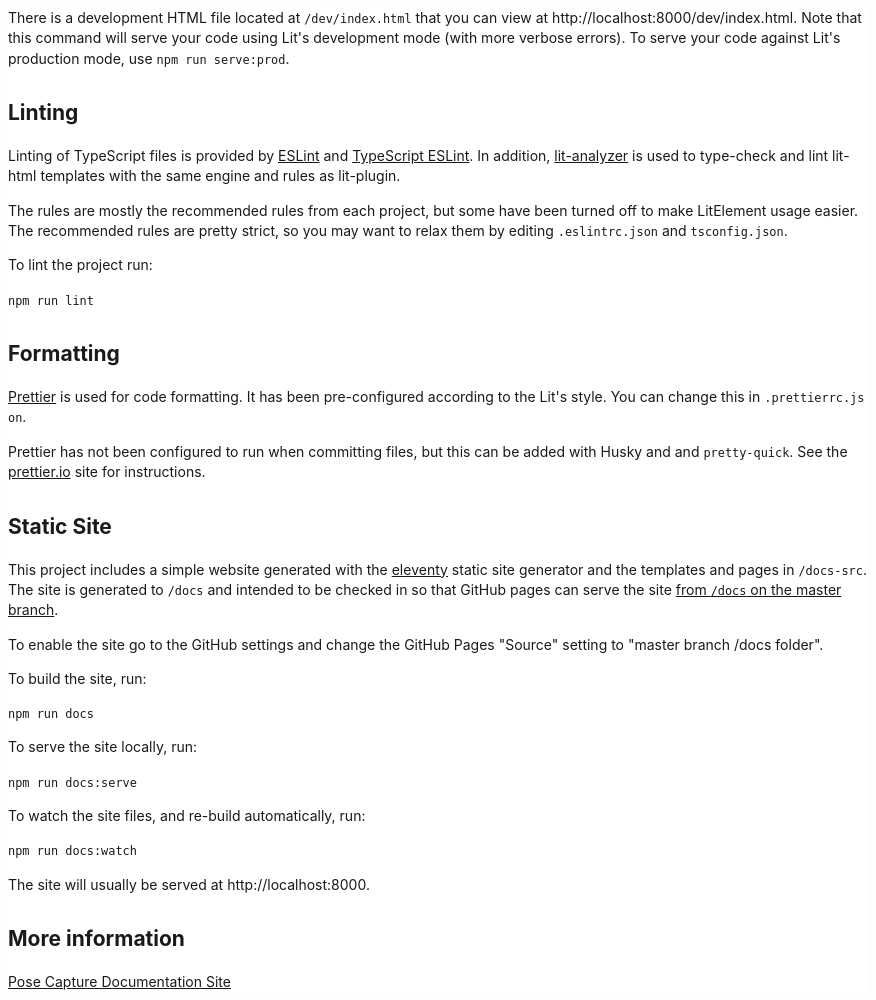 There is a development HTML file located at `/dev/index.html` that you can view at http://localhost:8000/dev/index.html. Note that this command will serve your code using Lit's development mode (with more verbose errors). To serve your code against Lit's production mode, use `npm run serve:prod`.

## Linting

Linting of TypeScript files is provided by [ESLint](eslint.org) and [TypeScript ESLint](https://github.com/typescript-eslint/typescript-eslint). In addition, [lit-analyzer](https://www.npmjs.com/package/lit-analyzer) is used to type-check and lint lit-html templates with the same engine and rules as lit-plugin.

The rules are mostly the recommended rules from each project, but some have been turned off to make LitElement usage easier. The recommended rules are pretty strict, so you may want to relax them by editing `.eslintrc.json` and `tsconfig.json`.

To lint the project run:

```bash
npm run lint
```

## Formatting

[Prettier](https://prettier.io/) is used for code formatting. It has been pre-configured according to the Lit's style. You can change this in `.prettierrc.json`.

Prettier has not been configured to run when committing files, but this can be added with Husky and and `pretty-quick`. See the [prettier.io](https://prettier.io/) site for instructions.

## Static Site

This project includes a simple website generated with the [eleventy](11ty.dev) static site generator and the templates and pages in `/docs-src`. The site is generated to `/docs` and intended to be checked in so that GitHub pages can serve the site [from `/docs` on the master branch](https://help.github.com/en/github/working-with-github-pages/configuring-a-publishing-source-for-your-github-pages-site).

To enable the site go to the GitHub settings and change the GitHub Pages &quot;Source&quot; setting to &quot;master branch /docs folder&quot;.</p>

To build the site, run:

```bash
npm run docs
```

To serve the site locally, run:

```bash
npm run docs:serve
```

To watch the site files, and re-build automatically, run:

```bash
npm run docs:watch
```

The site will usually be served at http://localhost:8000.

## More information
[Pose Capture Documentation Site](https://web-components-in-space.github.io/pose-capture/)

